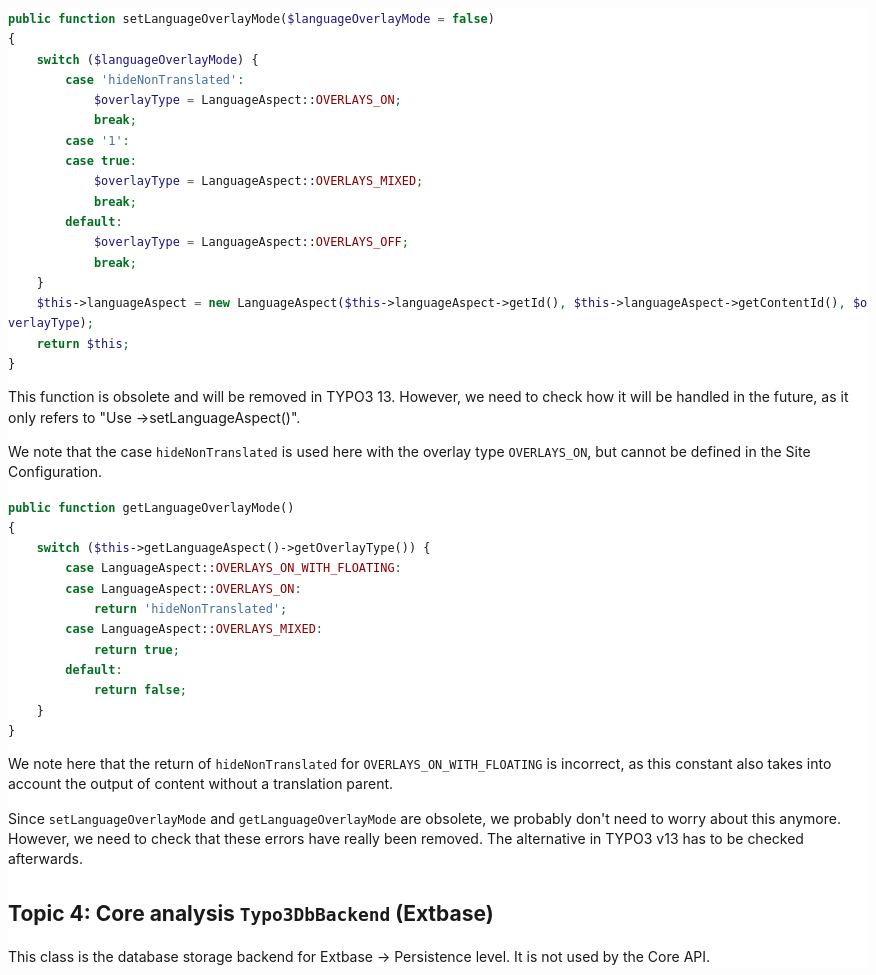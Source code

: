 ```php
public function setLanguageOverlayMode($languageOverlayMode = false)
{
    switch ($languageOverlayMode) {
        case 'hideNonTranslated':
            $overlayType = LanguageAspect::OVERLAYS_ON;
            break;
        case '1':
        case true:
            $overlayType = LanguageAspect::OVERLAYS_MIXED;
            break;
        default:
            $overlayType = LanguageAspect::OVERLAYS_OFF;
            break;
    }
    $this->languageAspect = new LanguageAspect($this->languageAspect->getId(), $this->languageAspect->getContentId(), $overlayType);
    return $this;
}
```

This function is obsolete and will be removed in TYPO3 13. However, we need to check how it will be handled in the future, as it only refers to "Use ->setLanguageAspect()".

We note that the case `hideNonTranslated` is used here with the overlay type `OVERLAYS_ON`, but cannot be defined in the Site Configuration.

```php
public function getLanguageOverlayMode()
{
    switch ($this->getLanguageAspect()->getOverlayType()) {
        case LanguageAspect::OVERLAYS_ON_WITH_FLOATING:
        case LanguageAspect::OVERLAYS_ON:
            return 'hideNonTranslated';
        case LanguageAspect::OVERLAYS_MIXED:
            return true;
        default:
            return false;
    }
}
```

We note here that the return of `hideNonTranslated` for `OVERLAYS_ON_WITH_FLOATING` is incorrect, as this constant also takes into account the output of content without a translation parent.

Since `setLanguageOverlayMode` and `getLanguageOverlayMode` are obsolete, we probably don't need to worry about this anymore. However, we need to check that these errors have really been removed. The alternative in TYPO3 v13 has to be checked afterwards.

## Topic 4: Core analysis `Typo3DbBackend` (Extbase)

This class is the database storage backend for Extbase → Persistence level. It is not used by the Core API.
